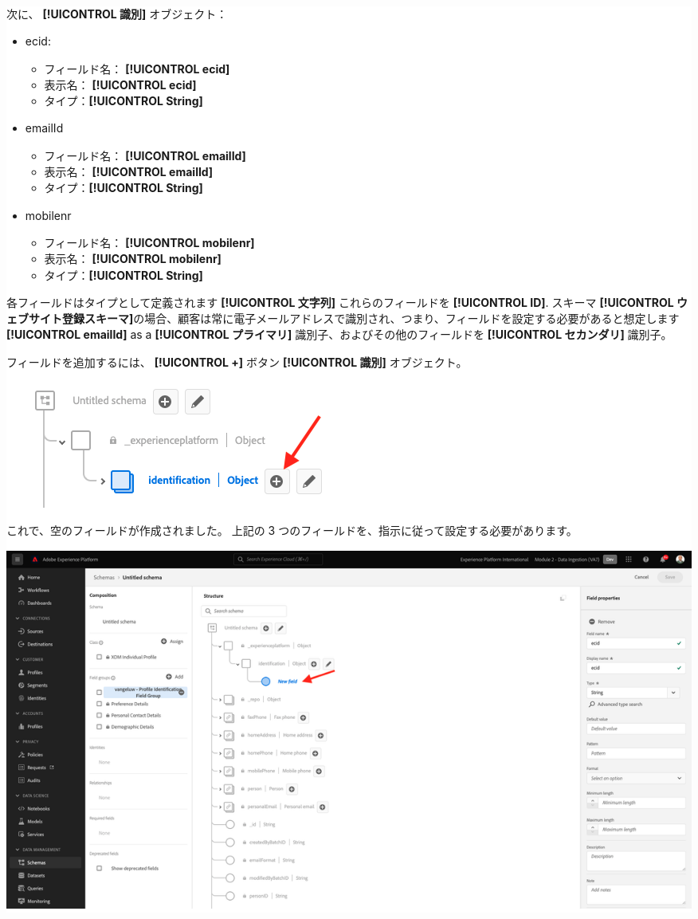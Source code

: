 次に、  **[!UICONTROL 識別]** オブジェクト：

- ecid:
   - フィールド名： **[!UICONTROL ecid]**
   - 表示名：  **[!UICONTROL ecid]**
   - タイプ：**[!UICONTROL String]**

- emailId
   - フィールド名： **[!UICONTROL emailId]**
   - 表示名：  **[!UICONTROL emailId]**
   - タイプ：**[!UICONTROL String]**

- mobilenr
   - フィールド名： **[!UICONTROL mobilenr]**
   - 表示名：  **[!UICONTROL mobilenr]**
   - タイプ：**[!UICONTROL String]**

各フィールドはタイプとして定義されます **[!UICONTROL 文字列]** これらのフィールドを **[!UICONTROL ID]**. スキーマ **[!UICONTROL ウェブサイト登録スキーマ]**&#x200B;の場合、顧客は常に電子メールアドレスで識別され、つまり、フィールドを設定する必要があると想定します **[!UICONTROL emailId]** as a **[!UICONTROL プライマリ]** 識別子、およびその他のフィールドを **[!UICONTROL セカンダリ]** 識別子。

フィールドを追加するには、 **[!UICONTROL +]** ボタン **[!UICONTROL 識別]** オブジェクト。

![データ取得](./images/schemaid2.png)

これで、空のフィールドが作成されました。 上記の 3 つのフィールドを、指示に従って設定する必要があります。

![データ取得](./images/emptyfield.png)
